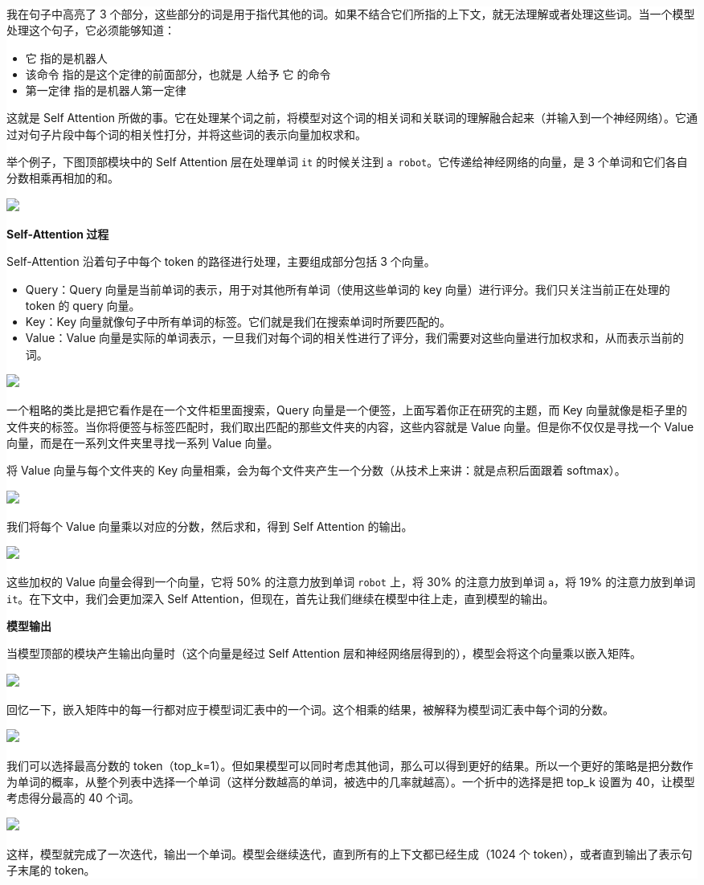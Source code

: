 我在句子中高亮了 3 个部分，这些部分的词是用于指代其他的词。如果不结合它们所指的上下文，就无法理解或者处理这些词。当一个模型处理这个句子，它必须能够知道：

- 它 指的是机器人
- 该命令 指的是这个定律的前面部分，也就是 人给予 它 的命令
- 第一定律 指的是机器人第一定律

这就是 Self Attention 所做的事。它在处理某个词之前，将模型对这个词的相关词和关联词的理解融合起来（并输入到一个神经网络）。它通过对句子片段中每个词的相关性打分，并将这些词的表示向量加权求和。

举个例子，下图顶部模块中的 Self Attention 层在处理单词 `it` 的时候关注到 `a robot`。它传递给神经网络的向量，是 3 个单词和它们各自分数相乘再相加的和。

![](https://mmbiz.qpic.cn/mmbiz_png/vI9nYe94fsGIWmxGZ2me2uMK0F9CUGAOiaWjBuII1PqZaEXdWrEicXTDjPD8e8LJAZbwmQxcibs5OMmibgEY09X2Eg/640?wx_fmt=png)

**Self-Attention 过程**

Self-Attention 沿着句子中每个 token 的路径进行处理，主要组成部分包括 3 个向量。

- Query：Query 向量是当前单词的表示，用于对其他所有单词（使用这些单词的 key 向量）进行评分。我们只关注当前正在处理的 token 的 query 向量。
- Key：Key 向量就像句子中所有单词的标签。它们就是我们在搜索单词时所要匹配的。
- Value：Value 向量是实际的单词表示，一旦我们对每个词的相关性进行了评分，我们需要对这些向量进行加权求和，从而表示当前的词。

![](https://mmbiz.qpic.cn/mmbiz_png/vI9nYe94fsGIWmxGZ2me2uMK0F9CUGAOR54DicwCza6hNuKkpIk8R4tyLtsZib0UOfgO2VqicqrKa6dFqeb2ibvCTw/640?wx_fmt=png)


一个粗略的类比是把它看作是在一个文件柜里面搜索，Query 向量是一个便签，上面写着你正在研究的主题，而 Key 向量就像是柜子里的文件夹的标签。当你将便签与标签匹配时，我们取出匹配的那些文件夹的内容，这些内容就是 Value 向量。但是你不仅仅是寻找一个 Value 向量，而是在一系列文件夹里寻找一系列 Value 向量。

将 Value 向量与每个文件夹的 Key 向量相乘，会为每个文件夹产生一个分数（从技术上来讲：就是点积后面跟着 softmax）。

![](https://mmbiz.qpic.cn/mmbiz_png/vI9nYe94fsGIWmxGZ2me2uMK0F9CUGAO5ulJ1F8lI2kiabUjlgu24mc8yGtqu54WunEc4bcgxo9yWnGP0Ntalhw/640?wx_fmt=png)


我们将每个 Value 向量乘以对应的分数，然后求和，得到 Self Attention 的输出。

![](https://mmbiz.qpic.cn/mmbiz_png/vI9nYe94fsGIWmxGZ2me2uMK0F9CUGAOLCVdmcE1DhtgIzqnjTr6IC5ORYJqpicaQibniaomJZZicLvIib1f9icEtZ8Q/640?wx_fmt=png)


这些加权的 Value 向量会得到一个向量，它将 50% 的注意力放到单词 `robot` 上，将 30% 的注意力放到单词 `a`，将 19% 的注意力放到单词 `it`。在下文中，我们会更加深入 Self Attention，但现在，首先让我们继续在模型中往上走，直到模型的输出。

**模型输出**

当模型顶部的模块产生输出向量时（这个向量是经过 Self Attention 层和神经网络层得到的），模型会将这个向量乘以嵌入矩阵。

![](https://mmbiz.qpic.cn/mmbiz_png/vI9nYe94fsGIWmxGZ2me2uMK0F9CUGAO0rzia37kSnQ3e6DKbm6vtky94gY8cQG49ZPJhM8x2LicPbvzm2jDiapeA/640?wx_fmt=png)


回忆一下，嵌入矩阵中的每一行都对应于模型词汇表中的一个词。这个相乘的结果，被解释为模型词汇表中每个词的分数。

![](https://mmbiz.qpic.cn/mmbiz_png/vI9nYe94fsGIWmxGZ2me2uMK0F9CUGAOvytknMwuoiav7T3JQTeljKr9O3BFLIxN9TltBGDXO2gZJoX2yfsA4NQ/640?wx_fmt=png)


我们可以选择最高分数的 token（top_k=1）。但如果模型可以同时考虑其他词，那么可以得到更好的结果。所以一个更好的策略是把分数作为单词的概率，从整个列表中选择一个单词（这样分数越高的单词，被选中的几率就越高）。一个折中的选择是把 top_k 设置为 40，让模型考虑得分最高的 40 个词。

![](https://mmbiz.qpic.cn/mmbiz_png/vI9nYe94fsGIWmxGZ2me2uMK0F9CUGAOskBrJpw5yib6sUXrSRibkzrMTIia5YJSHuJkcHHPbqPskuZc4bbYnvNog/640?wx_fmt=png)


这样，模型就完成了一次迭代，输出一个单词。模型会继续迭代，直到所有的上下文都已经生成（1024 个 token），或者直到输出了表示句子末尾的 token。
